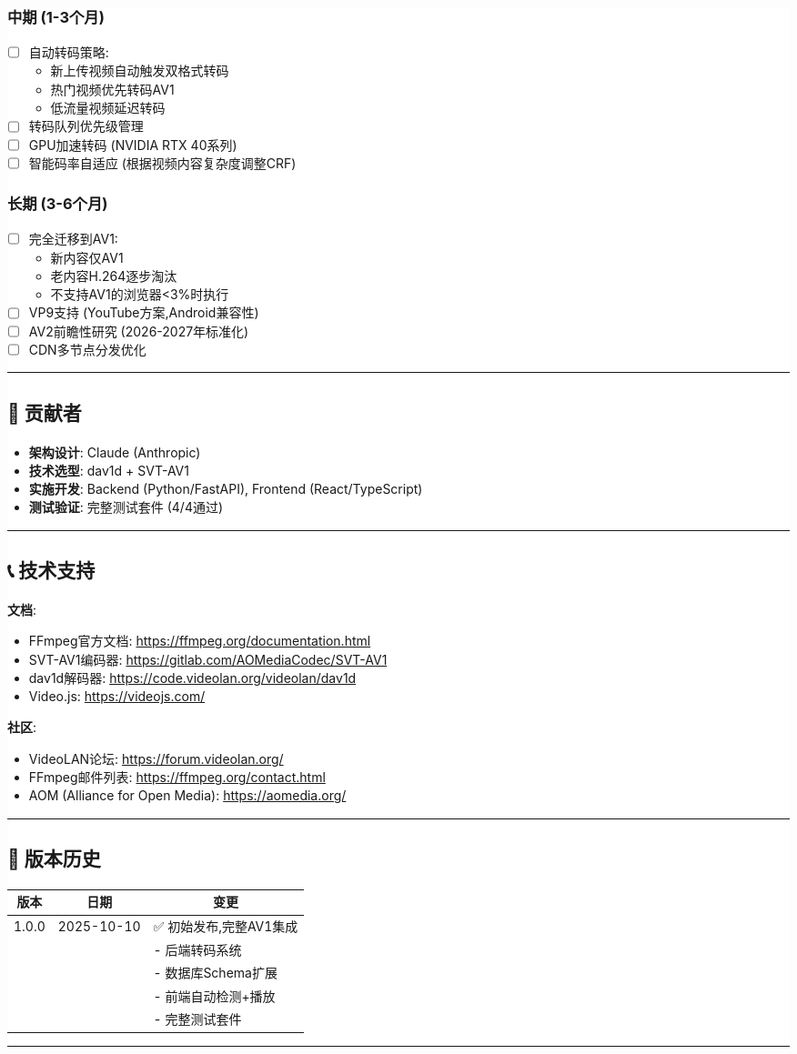 ### 中期 (1-3个月)

- [ ] 自动转码策略:
  - 新上传视频自动触发双格式转码
  - 热门视频优先转码AV1
  - 低流量视频延迟转码
- [ ] 转码队列优先级管理
- [ ] GPU加速转码 (NVIDIA RTX 40系列)
- [ ] 智能码率自适应 (根据视频内容复杂度调整CRF)

### 长期 (3-6个月)

- [ ] 完全迁移到AV1:
  - 新内容仅AV1
  - 老内容H.264逐步淘汰
  - 不支持AV1的浏览器<3%时执行
- [ ] VP9支持 (YouTube方案,Android兼容性)
- [ ] AV2前瞻性研究 (2026-2027年标准化)
- [ ] CDN多节点分发优化

---

## 👥 贡献者

- **架构设计**: Claude (Anthropic)
- **技术选型**: dav1d + SVT-AV1
- **实施开发**: Backend (Python/FastAPI), Frontend (React/TypeScript)
- **测试验证**: 完整测试套件 (4/4通过)

---

## 📞 技术支持

**文档**:
- FFmpeg官方文档: https://ffmpeg.org/documentation.html
- SVT-AV1编码器: https://gitlab.com/AOMediaCodec/SVT-AV1
- dav1d解码器: https://code.videolan.org/videolan/dav1d
- Video.js: https://videojs.com/

**社区**:
- VideoLAN论坛: https://forum.videolan.org/
- FFmpeg邮件列表: https://ffmpeg.org/contact.html
- AOM (Alliance for Open Media): https://aomedia.org/

---

## 📝 版本历史

| 版本 | 日期 | 变更 |
|------|------|------|
| 1.0.0 | 2025-10-10 | ✅ 初始发布,完整AV1集成 |
|       |            | - 后端转码系统 |
|       |            | - 数据库Schema扩展 |
|       |            | - 前端自动检测+播放 |
|       |            | - 完整测试套件 |

---